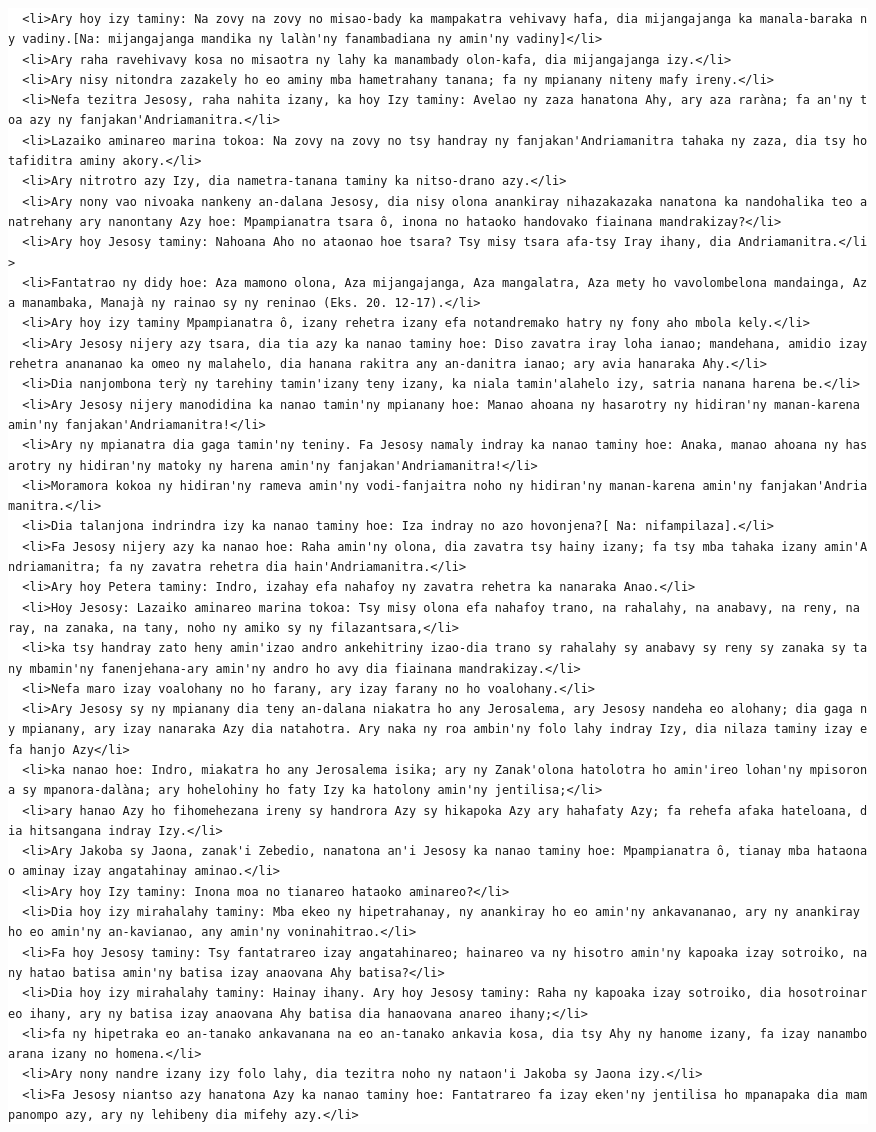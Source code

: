       <li>Ary hoy izy taminy: Na zovy na zovy no misao-bady ka mampakatra vehivavy hafa, dia mijangajanga ka manala-baraka ny vadiny.[Na: mijangajanga mandika ny lalàn'ny fanambadiana ny amin'ny vadiny]</li>
      <li>Ary raha ravehivavy kosa no misaotra ny lahy ka manambady olon-kafa, dia mijangajanga izy.</li>
      <li>Ary nisy nitondra zazakely ho eo aminy mba hametrahany tanana; fa ny mpianany niteny mafy ireny.</li>
      <li>Nefa tezitra Jesosy, raha nahita izany, ka hoy Izy taminy: Avelao ny zaza hanatona Ahy, ary aza raràna; fa an'ny toa azy ny fanjakan'Andriamanitra.</li>
      <li>Lazaiko aminareo marina tokoa: Na zovy na zovy no tsy handray ny fanjakan'Andriamanitra tahaka ny zaza, dia tsy ho tafiditra aminy akory.</li>
      <li>Ary nitrotro azy Izy, dia nametra-tanana taminy ka nitso-drano azy.</li>
      <li>Ary nony vao nivoaka nankeny an-dalana Jesosy, dia nisy olona anankiray nihazakazaka nanatona ka nandohalika teo anatrehany ary nanontany Azy hoe: Mpampianatra tsara ô, inona no hataoko handovako fiainana mandrakizay?</li>
      <li>Ary hoy Jesosy taminy: Nahoana Aho no ataonao hoe tsara? Tsy misy tsara afa-tsy Iray ihany, dia Andriamanitra.</li>
      <li>Fantatrao ny didy hoe: Aza mamono olona, Aza mijangajanga, Aza mangalatra, Aza mety ho vavolombelona mandainga, Aza manambaka, Manajà ny rainao sy ny reninao (Eks. 20. 12-17).</li>
      <li>Ary hoy izy taminy Mpampianatra ô, izany rehetra izany efa notandremako hatry ny fony aho mbola kely.</li>
      <li>Ary Jesosy nijery azy tsara, dia tia azy ka nanao taminy hoe: Diso zavatra iray loha ianao; mandehana, amidio izay rehetra anananao ka omeo ny malahelo, dia hanana rakitra any an-danitra ianao; ary avia hanaraka Ahy.</li>
      <li>Dia nanjombona terỳ ny tarehiny tamin'izany teny izany, ka niala tamin'alahelo izy, satria nanana harena be.</li>
      <li>Ary Jesosy nijery manodidina ka nanao tamin'ny mpianany hoe: Manao ahoana ny hasarotry ny hidiran'ny manan-karena amin'ny fanjakan'Andriamanitra!</li>
      <li>Ary ny mpianatra dia gaga tamin'ny teniny. Fa Jesosy namaly indray ka nanao taminy hoe: Anaka, manao ahoana ny hasarotry ny hidiran'ny matoky ny harena amin'ny fanjakan'Andriamanitra!</li>
      <li>Moramora kokoa ny hidiran'ny rameva amin'ny vodi-fanjaitra noho ny hidiran'ny manan-karena amin'ny fanjakan'Andriamanitra.</li>
      <li>Dia talanjona indrindra izy ka nanao taminy hoe: Iza indray no azo hovonjena?[ Na: nifampilaza].</li>
      <li>Fa Jesosy nijery azy ka nanao hoe: Raha amin'ny olona, dia zavatra tsy hainy izany; fa tsy mba tahaka izany amin'Andriamanitra; fa ny zavatra rehetra dia hain'Andriamanitra.</li>
      <li>Ary hoy Petera taminy: Indro, izahay efa nahafoy ny zavatra rehetra ka nanaraka Anao.</li>
      <li>Hoy Jesosy: Lazaiko aminareo marina tokoa: Tsy misy olona efa nahafoy trano, na rahalahy, na anabavy, na reny, na ray, na zanaka, na tany, noho ny amiko sy ny filazantsara,</li>
      <li>ka tsy handray zato heny amin'izao andro ankehitriny izao-dia trano sy rahalahy sy anabavy sy reny sy zanaka sy tany mbamin'ny fanenjehana-ary amin'ny andro ho avy dia fiainana mandrakizay.</li>
      <li>Nefa maro izay voalohany no ho farany, ary izay farany no ho voalohany.</li>
      <li>Ary Jesosy sy ny mpianany dia teny an-dalana niakatra ho any Jerosalema, ary Jesosy nandeha eo alohany; dia gaga ny mpianany, ary izay nanaraka Azy dia natahotra. Ary naka ny roa ambin'ny folo lahy indray Izy, dia nilaza taminy izay efa hanjo Azy</li>
      <li>ka nanao hoe: Indro, miakatra ho any Jerosalema isika; ary ny Zanak'olona hatolotra ho amin'ireo lohan'ny mpisorona sy mpanora-dalàna; ary hohelohiny ho faty Izy ka hatolony amin'ny jentilisa;</li>
      <li>ary hanao Azy ho fihomehezana ireny sy handrora Azy sy hikapoka Azy ary hahafaty Azy; fa rehefa afaka hateloana, dia hitsangana indray Izy.</li>
      <li>Ary Jakoba sy Jaona, zanak'i Zebedio, nanatona an'i Jesosy ka nanao taminy hoe: Mpampianatra ô, tianay mba hataonao aminay izay angatahinay aminao.</li>
      <li>Ary hoy Izy taminy: Inona moa no tianareo hataoko aminareo?</li>
      <li>Dia hoy izy mirahalahy taminy: Mba ekeo ny hipetrahanay, ny anankiray ho eo amin'ny ankavananao, ary ny anankiray ho eo amin'ny an-kavianao, any amin'ny voninahitrao.</li>
      <li>Fa hoy Jesosy taminy: Tsy fantatrareo izay angatahinareo; hainareo va ny hisotro amin'ny kapoaka izay sotroiko, na ny hatao batisa amin'ny batisa izay anaovana Ahy batisa?</li>
      <li>Dia hoy izy mirahalahy taminy: Hainay ihany. Ary hoy Jesosy taminy: Raha ny kapoaka izay sotroiko, dia hosotroinareo ihany, ary ny batisa izay anaovana Ahy batisa dia hanaovana anareo ihany;</li>
      <li>fa ny hipetraka eo an-tanako ankavanana na eo an-tanako ankavia kosa, dia tsy Ahy ny hanome izany, fa izay nanamboarana izany no homena.</li>
      <li>Ary nony nandre izany izy folo lahy, dia tezitra noho ny nataon'i Jakoba sy Jaona izy.</li>
      <li>Fa Jesosy niantso azy hanatona Azy ka nanao taminy hoe: Fantatrareo fa izay eken'ny jentilisa ho mpanapaka dia mampanompo azy, ary ny lehibeny dia mifehy azy.</li>